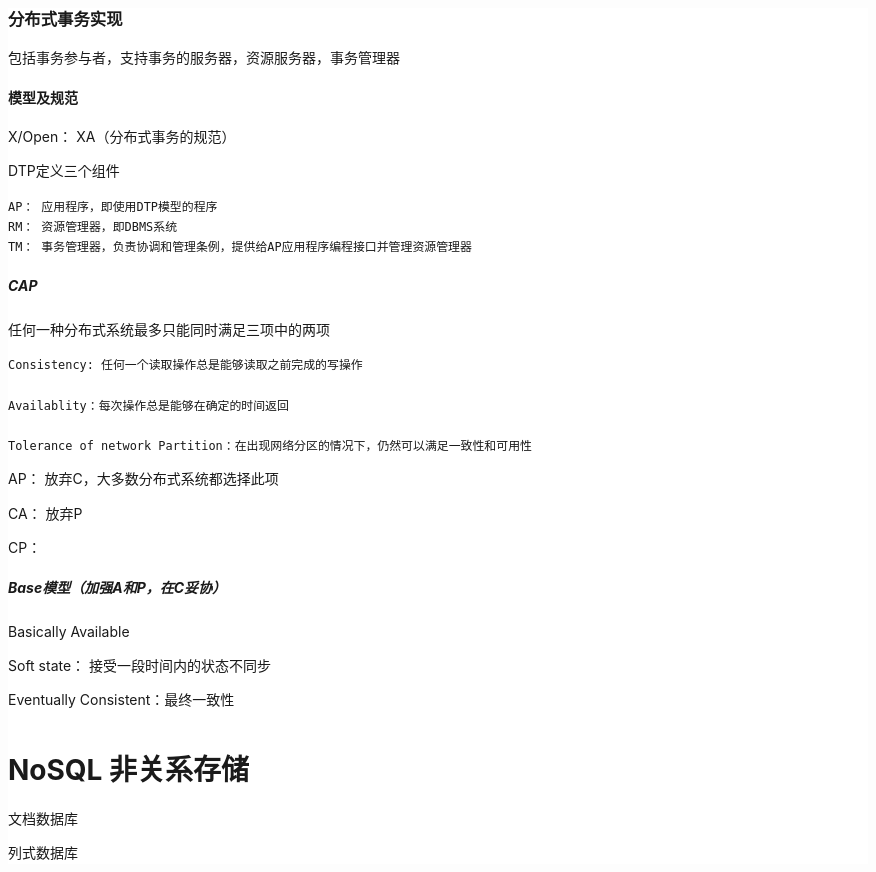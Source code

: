 

### 分布式事务实现

包括事务参与者，支持事务的服务器，资源服务器，事务管理器

#### 模型及规范

X/Open： XA（分布式事务的规范）



DTP定义三个组件

```
AP： 应用程序，即使用DTP模型的程序
RM： 资源管理器，即DBMS系统
TM： 事务管理器，负责协调和管理条例，提供给AP应用程序编程接口并管理资源管理器
```



##### CAP

任何一种分布式系统最多只能同时满足三项中的两项

```
Consistency: 任何一个读取操作总是能够读取之前完成的写操作

Availablity：每次操作总是能够在确定的时间返回

Tolerance of network Partition：在出现网络分区的情况下，仍然可以满足一致性和可用性
```

AP： 放弃C，大多数分布式系统都选择此项

CA： 放弃P

CP：



##### Base模型（加强A和P，在C妥协）

Basically Available

Soft state： 接受一段时间内的状态不同步

Eventually Consistent：最终一致性











# NoSQL 非关系存储

文档数据库

列式数据库
